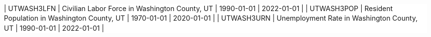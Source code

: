 | UTWASH3LFN                | Civilian Labor Force in Washington County, UT                                                                                                                                  | 1990-01-01          | 2022-01-01        |
| UTWASH3POP                | Resident Population in Washington County, UT                                                                                                                                   | 1970-01-01          | 2020-01-01        |
| UTWASH3URN                | Unemployment Rate in Washington County, UT                                                                                                                                     | 1990-01-01          | 2022-01-01        |
